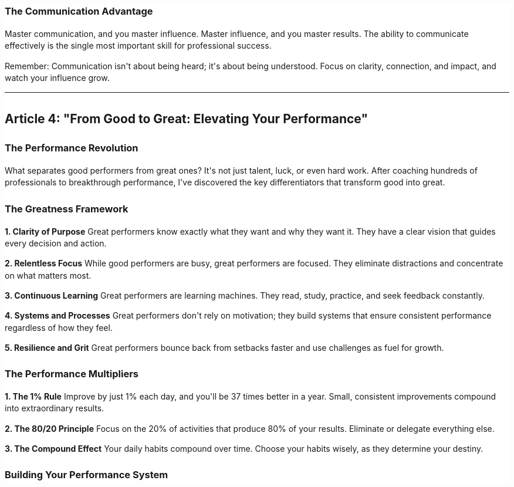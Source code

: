 ### **The Communication Advantage**

Master communication, and you master influence. Master influence, and you master results. The ability to communicate effectively is the single most important skill for professional success.

Remember: Communication isn't about being heard; it's about being understood. Focus on clarity, connection, and impact, and watch your influence grow.

---

## Article 4: "From Good to Great: Elevating Your Performance"

### **The Performance Revolution**

What separates good performers from great ones? It's not just talent, luck, or even hard work. After coaching hundreds of professionals to breakthrough performance, I've discovered the key differentiators that transform good into great.

### **The Greatness Framework**

**1. Clarity of Purpose**
Great performers know exactly what they want and why they want it. They have a clear vision that guides every decision and action.

**2. Relentless Focus**
While good performers are busy, great performers are focused. They eliminate distractions and concentrate on what matters most.

**3. Continuous Learning**
Great performers are learning machines. They read, study, practice, and seek feedback constantly.

**4. Systems and Processes**
Great performers don't rely on motivation; they build systems that ensure consistent performance regardless of how they feel.

**5. Resilience and Grit**
Great performers bounce back from setbacks faster and use challenges as fuel for growth.

### **The Performance Multipliers**

**1. The 1% Rule**
Improve by just 1% each day, and you'll be 37 times better in a year. Small, consistent improvements compound into extraordinary results.

**2. The 80/20 Principle**
Focus on the 20% of activities that produce 80% of your results. Eliminate or delegate everything else.

**3. The Compound Effect**
Your daily habits compound over time. Choose your habits wisely, as they determine your destiny.

### **Building Your Performance System**

